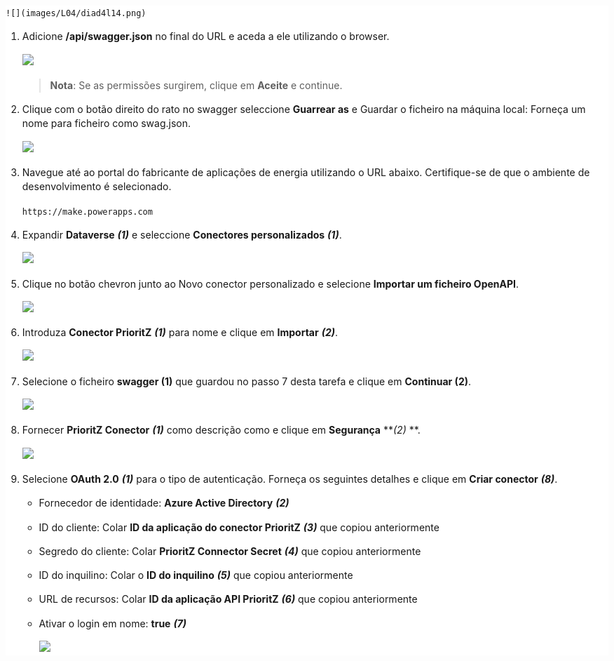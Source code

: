     ![](images/L04/diad4l14.png)

1. Adicione **/api/swagger.json** no final do URL e aceda a ele utilizando o browser.

    ![](images/L04/image%20(54).png)

    >**Nota**: Se as permissões surgirem, clique em **Aceite** e continue.

1. Clique com o botão direito do rato no swagger seleccione **Guarrear as** e Guardar o ficheiro na máquina local: Forneça um nome para ficheiro como swag.json.

    ![](images/L04/diad4l15.png)

1. Navegue até ao portal do fabricante de aplicações de energia utilizando o URL abaixo. Certifique-se de que o ambiente de desenvolvimento é selecionado.
 
    ```
    https://make.powerapps.com
    ```

1. Expandir **Dataverse** ***(1)*** e seleccione **Conectores personalizados** ***(1)***.

    ![](images/L04/diad4l16.png)

1. Clique no botão chevron junto ao Novo conector personalizado e selecione **Importar um ficheiro OpenAPI**.

    ![](images/L04/diad4l17.png)

1. Introduza **Conector PrioritZ** ***(1)*** para nome e clique em **Importar** ***(2)***.

    ![](images/L04/diad4l20.png)

1. Selecione o ficheiro **swagger (1)** que guardou no passo 7 desta tarefa e clique em **Continuar (2)**.

    ![](images/L04/diad4l18.png)

1. Fornecer **PrioritZ<inject key="DeploymentID" activityCopy="false" /> Conector** ***(1)*** como descrição como e clique em **Segurança** ***(2)* **.

    ![](images/L04/diad4l19.png)

16. Selecione **OAuth 2.0** ***(1)*** para o tipo de autenticação. Forneça os seguintes detalhes e clique em **Criar conector** ***(8)***.

    - Fornecedor de identidade: **Azure Active Directory** ***(2)***
    - ID do cliente: Colar **ID da aplicação do conector PrioritZ** ***(3)*** que copiou anteriormente
    - Segredo do cliente: Colar **PrioritZ Connector Secret** ***(4)*** que copiou anteriormente
    - ID do inquilino: Colar o **ID do inquilino** ***(5)*** que copiou anteriormente
    - URL de recursos: Colar **ID da aplicação API PrioritZ** ***(6)*** que copiou anteriormente
    - Ativar o login em nome: **true** ***(7)***

        ![](images/L04/diad4l21.png)
